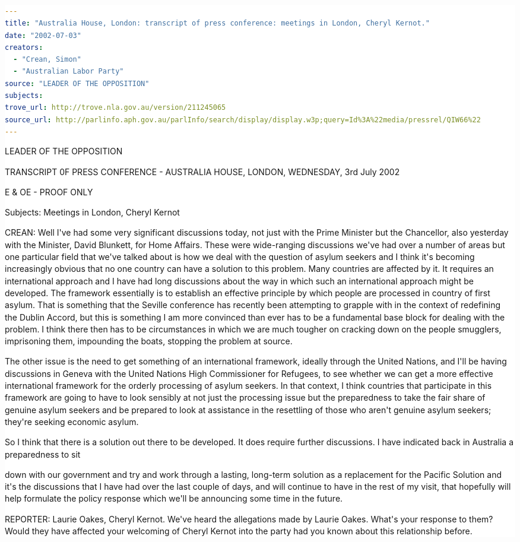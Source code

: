 ```yaml
---
title: "Australia House, London: transcript of press conference: meetings in London, Cheryl Kernot."
date: "2002-07-03"
creators:
  - "Crean, Simon"
  - "Australian Labor Party"
source: "LEADER OF THE OPPOSITION"
subjects:
trove_url: http://trove.nla.gov.au/version/211245065
source_url: http://parlinfo.aph.gov.au/parlInfo/search/display/display.w3p;query=Id%3A%22media/pressrel/QIW66%22
---
```


 LEADER OF THE OPPOSITION

 TRANSCRIPT 0F PRESS CONFERENCE  - AUSTRALIA HOUSE, LONDON, WEDNESDAY, 3rd July 2002

 E & OE - PROOF ONLY

 Subjects:  Meetings in London, Cheryl Kernot

 CREAN:  Well I've had some very significant discussions today, not just with the Prime Minister but the Chancellor, also yesterday with the Minister, David Blunkett, for Home Affairs.  These were wide-ranging discussions we've had over a number of areas but one particular field that we've talked about is how we deal with the question of asylum seekers and I think it's becoming increasingly obvious that no one country can have a solution to this problem. Many countries are affected by it.  It requires an international approach and I have had long discussions about the way in which such an international approach might be developed.  The framework essentially is to establish an effective principle by which people are processed in country of first asylum. That is something that the Seville conference has recently been attempting to grapple with in the context of redefining the Dublin Accord, but this is something I am more convinced than ever has to be a fundamental base block for dealing with the problem.  I think there then has to be circumstances in which we are much tougher on cracking down on the people smugglers, imprisoning them, impounding the boats, stopping the problem at source.

 The other issue is the need to get something of an international framework, ideally through the United Nations, and I'll be having discussions in Geneva with the United Nations High Commissioner for Refugees, to see whether we can get a more effective international framework for the orderly processing of asylum seekers.  In that context, I think countries that participate in this framework are going to have to look sensibly at not just the processing issue but the preparedness to take the fair share of genuine asylum seekers and be prepared to look at assistance in the resettling of those who aren't genuine asylum seekers; they're seeking economic asylum.

 So I think that there is a solution out there to be developed.  It does require further discussions.  I have indicated back in Australia a preparedness to sit

 down with our government and try and work through a lasting, long-term solution as a replacement for the Pacific Solution and it's the discussions that I have had over the last couple of days, and will continue to have in the rest of my visit, that hopefully will help formulate the policy response which we'll be announcing some time in the future.

 REPORTER:  Laurie Oakes, Cheryl Kernot.  We've heard the allegations made by Laurie Oakes.  What's your response to them?  Would they have affected your welcoming of Cheryl Kernot into the party had you known about this relationship before.
